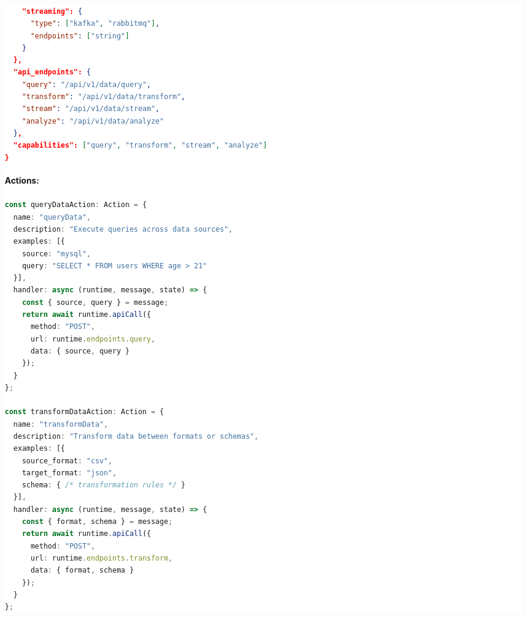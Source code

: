 ```json
    "streaming": {
      "type": ["kafka", "rabbitmq"],
      "endpoints": ["string"]
    }
  },
  "api_endpoints": {
    "query": "/api/v1/data/query",
    "transform": "/api/v1/data/transform",
    "stream": "/api/v1/data/stream",
    "analyze": "/api/v1/data/analyze"
  },
  "capabilities": ["query", "transform", "stream", "analyze"]
}
```

#### **Actions:**
```typescript
const queryDataAction: Action = {
  name: "queryData",
  description: "Execute queries across data sources",
  examples: [{ 
    source: "mysql",
    query: "SELECT * FROM users WHERE age > 21"
  }],
  handler: async (runtime, message, state) => {
    const { source, query } = message;
    return await runtime.apiCall({
      method: "POST",
      url: runtime.endpoints.query,
      data: { source, query }
    });
  }
};

const transformDataAction: Action = {
  name: "transformData",
  description: "Transform data between formats or schemas",
  examples: [{ 
    source_format: "csv",
    target_format: "json",
    schema: { /* transformation rules */ }
  }],
  handler: async (runtime, message, state) => {
    const { format, schema } = message;
    return await runtime.apiCall({
      method: "POST",
      url: runtime.endpoints.transform,
      data: { format, schema }
    });
  }
};
```
